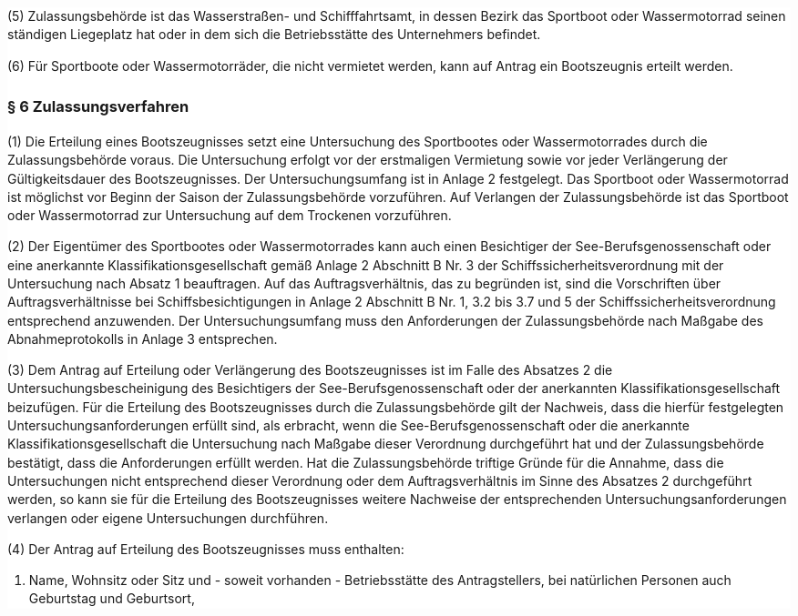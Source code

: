 (5) Zulassungsbehörde ist das Wasserstraßen- und Schifffahrtsamt, in
dessen Bezirk das Sportboot oder Wassermotorrad seinen ständigen
Liegeplatz hat oder in dem sich die Betriebsstätte des Unternehmers
befindet.

(6) Für Sportboote oder Wassermotorräder, die nicht vermietet werden,
kann auf Antrag ein Bootszeugnis erteilt werden.


### § 6 Zulassungsverfahren

(1) Die Erteilung eines Bootszeugnisses setzt eine Untersuchung des
Sportbootes oder Wassermotorrades durch die Zulassungsbehörde voraus.
Die Untersuchung erfolgt vor der erstmaligen Vermietung sowie vor
jeder Verlängerung der Gültigkeitsdauer des Bootszeugnisses. Der
Untersuchungsumfang ist in Anlage 2 festgelegt. Das Sportboot oder
Wassermotorrad ist möglichst vor Beginn der Saison der
Zulassungsbehörde vorzuführen. Auf Verlangen der Zulassungsbehörde ist
das Sportboot oder Wassermotorrad zur Untersuchung auf dem Trockenen
vorzuführen.

(2) Der Eigentümer des Sportbootes oder Wassermotorrades kann auch
einen Besichtiger der See-Berufsgenossenschaft oder eine anerkannte
Klassifikationsgesellschaft gemäß Anlage 2 Abschnitt B Nr. 3 der
Schiffssicherheitsverordnung mit der Untersuchung nach Absatz 1
beauftragen. Auf das Auftragsverhältnis, das zu begründen ist, sind
die Vorschriften über Auftragsverhältnisse bei Schiffsbesichtigungen
in Anlage 2 Abschnitt B Nr. 1, 3.2 bis 3.7 und 5 der
Schiffssicherheitsverordnung entsprechend anzuwenden. Der
Untersuchungsumfang muss den Anforderungen der Zulassungsbehörde nach
Maßgabe des Abnahmeprotokolls in Anlage 3 entsprechen.

(3) Dem Antrag auf Erteilung oder Verlängerung des Bootszeugnisses ist
im Falle des Absatzes 2 die Untersuchungsbescheinigung des
Besichtigers der See-Berufsgenossenschaft oder der anerkannten
Klassifikationsgesellschaft beizufügen. Für die Erteilung des
Bootszeugnisses durch die Zulassungsbehörde gilt der Nachweis, dass
die hierfür festgelegten Untersuchungsanforderungen erfüllt sind, als
erbracht, wenn die See-Berufsgenossenschaft oder die anerkannte
Klassifikationsgesellschaft die Untersuchung nach Maßgabe dieser
Verordnung durchgeführt hat und der Zulassungsbehörde bestätigt, dass
die Anforderungen erfüllt werden. Hat die Zulassungsbehörde triftige
Gründe für die Annahme, dass die Untersuchungen nicht entsprechend
dieser Verordnung oder dem Auftragsverhältnis im Sinne des Absatzes 2
durchgeführt werden, so kann sie für die Erteilung des Bootszeugnisses
weitere Nachweise der entsprechenden Untersuchungsanforderungen
verlangen oder eigene Untersuchungen durchführen.

(4) Der Antrag auf Erteilung des Bootszeugnisses muss enthalten:

1.  Name, Wohnsitz oder Sitz und - soweit vorhanden - Betriebsstätte des
    Antragstellers, bei natürlichen Personen auch Geburtstag und
    Geburtsort,
